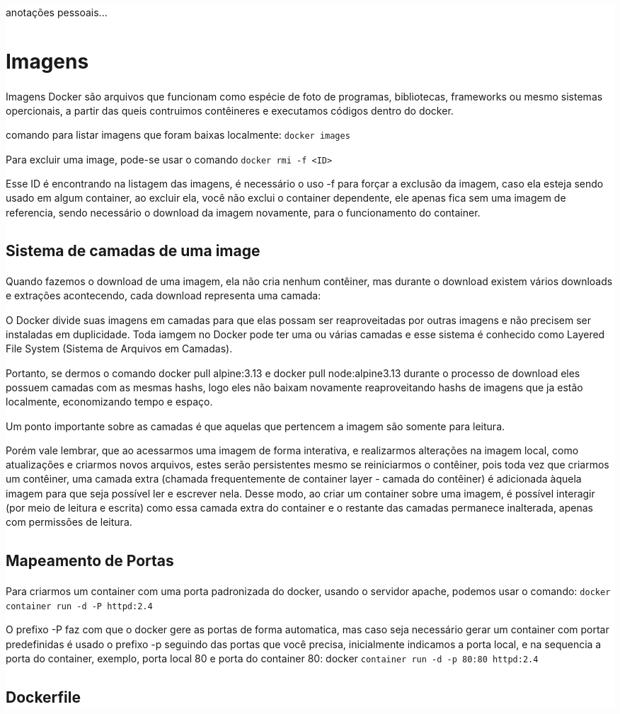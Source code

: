 anotações pessoais...

# Imagens

Imagens Docker são arquivos que funcionam como espécie de foto de programas, bibliotecas, frameworks ou mesmo sistemas opercionais, a partir das queis contruimos contêineres e executamos códigos dentro do docker.

comando para listar imagens que foram baixas localmente:
`docker images`

Para excluir uma image, pode-se usar o comando
`docker rmi -f <ID>`

Esse ID é encontrando na listagem das imagens, é necessário o uso -f para forçar a exclusão da imagem, caso ela esteja sendo usado em algum container, ao excluir ela, você não exclui o container dependente, ele apenas fica sem uma imagem de referencia, sendo necessário o download da imagem novamente, para o funcionamento do container.

## Sistema de camadas de uma image

Quando fazemos o download de uma imagem, ela não cria nenhum contêiner, mas durante o download existem vários downloads e extrações acontecendo, cada download representa uma camada:

O Docker divide suas imagens em camadas para que elas possam ser reaproveitadas por outras imagens e não precisem ser instaladas em duplicidade. Toda iamgem no Docker pode ter uma ou várias camadas e esse sistema é conhecido como Layered File System (Sistema de Arquivos em Camadas).

Portanto, se dermos o comando docker pull alpine:3.13 e docker pull node:alpine3.13 durante o processo de download eles possuem camadas com as mesmas hashs, logo eles não baixam novamente reaproveitando hashs de imagens que ja estão localmente, economizando tempo e espaço.

Um ponto importante sobre as camadas é que aquelas que pertencem a imagem são somente para leitura.

Porém vale lembrar, que ao acessarmos uma imagem de forma interativa, e realizarmos alterações na imagem local, como atualizações e criarmos novos arquivos, estes serão persistentes mesmo se reiniciarmos o contêiner, pois toda vez que criarmos um contêiner, uma camada extra (chamada frequentemente de container layer - camada do contêiner) é adicionada àquela imagem para que seja possível ler e escrever nela.
Desse modo, ao criar um container sobre uma imagem, é possível interagir (por meio de leitura e escrita) como essa camada extra do container e o restante das camadas permanece inalterada, apenas com permissões de leitura.

## Mapeamento de Portas

Para criarmos um container com uma porta padronizada do docker, usando o servidor apache, podemos usar o comando: `docker container run -d -P httpd:2.4`

O prefixo -P faz com que o docker gere as portas de forma automatica, mas caso seja necessário gerar um container com portar predefinidas é usado o prefixo -p seguindo das portas que você precisa, inicialmente indicamos a porta local, e na sequencia a porta do container, exemplo, porta local 80 e porta do container 80: docker `container run -d -p 80:80 httpd:2.4`

## Dockerfile
